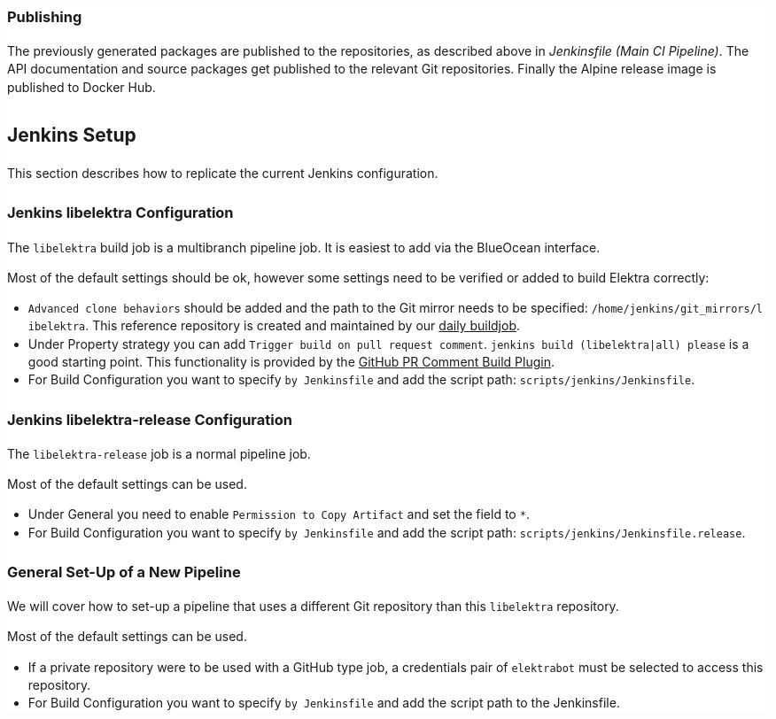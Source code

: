 ### Publishing

The previously generated packages are published to the repositories, as described
above in _Jenkinsfile (Main CI Pipeline)_.
The API documentation and source packages get published to the relevant Git repositories.
Finally the Alpine release image is published to Docker Hub.

## Jenkins Setup

This section describes how to replicate the current Jenkins configuration.

### Jenkins libelektra Configuration

The `libelektra` build job is a multibranch pipeline job.
It is easiest to add via the BlueOcean interface.

Most of the default settings should be ok, however some settings need to be
verified or added to build Elektra correctly:

- `Advanced clone behaviors` should be added and the path to the Git mirror
  needs to be specified: `/home/jenkins/git_mirrors/libelektra`.
  This reference repository is created and maintained by our
  [daily buildjob](https://build.libelektra.org/job/libelektra-daily/).
- Under Property strategy you can add `Trigger build on pull request comment`.
  `jenkins build (libelektra|all) please` is a good starting point.
  This functionality is provided by the
  [GitHub PR Comment Build Plugin](https://wiki.jenkins-ci.org/display/JENKINS/GitHub+PR+Comment+Build+Plugin).
- For Build Configuration you want to specify `by Jenkinsfile` and add the
  script path: `scripts/jenkins/Jenkinsfile`.

### Jenkins libelektra-release Configuration

The `libelektra-release` job is a normal pipeline job.

Most of the default settings can be used.

- Under General you need to enable `Permission to Copy Artifact` and set the field
  to `*`.
- For Build Configuration you want to specify `by Jenkinsfile` and add the
  script path: `scripts/jenkins/Jenkinsfile.release`.

### General Set-Up of a New Pipeline

We will cover how to set-up a pipeline that uses a different Git repository than
this `libelektra` repository.

Most of the default settings can be used.

- If a private repository were to be used with a GitHub type job,
  a credentials pair of `elektrabot` must be selected to access this repository.
- For Build Configuration you want to specify `by Jenkinsfile` and add the
  script path to the Jenkinsfile.

